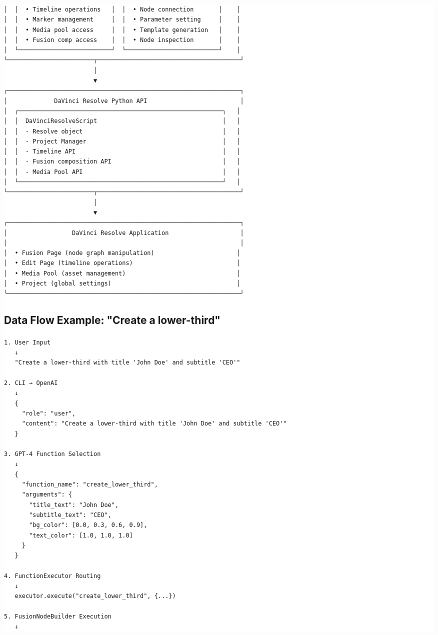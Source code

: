 ```
│  │  • Timeline operations   │  │  • Node connection       │    │
│  │  • Marker management     │  │  • Parameter setting     │    │
│  │  • Media pool access     │  │  • Template generation   │    │
│  │  • Fusion comp access    │  │  • Node inspection       │    │
│  └──────────────────────────┘  └──────────────────────────┘    │
└────────────────────────┬────────────────────────────────────────┘
                         │
                         ▼
┌─────────────────────────────────────────────────────────────────┐
│             DaVinci Resolve Python API                          │
│  ┌─────────────────────────────────────────────────────────┐   │
│  │  DaVinciResolveScript                                   │   │
│  │  - Resolve object                                       │   │
│  │  - Project Manager                                      │   │
│  │  - Timeline API                                         │   │
│  │  - Fusion composition API                               │   │
│  │  - Media Pool API                                       │   │
│  └─────────────────────────────────────────────────────────┘   │
└────────────────────────┬────────────────────────────────────────┘
                         │
                         ▼
┌─────────────────────────────────────────────────────────────────┐
│                  DaVinci Resolve Application                    │
│                                                                 │
│  • Fusion Page (node graph manipulation)                       │
│  • Edit Page (timeline operations)                             │
│  • Media Pool (asset management)                               │
│  • Project (global settings)                                   │
└─────────────────────────────────────────────────────────────────┘
```

## Data Flow Example: "Create a lower-third"

```
1. User Input
   ↓
   "Create a lower-third with title 'John Doe' and subtitle 'CEO'"

2. CLI → OpenAI
   ↓
   {
     "role": "user",
     "content": "Create a lower-third with title 'John Doe' and subtitle 'CEO'"
   }

3. GPT-4 Function Selection
   ↓
   {
     "function_name": "create_lower_third",
     "arguments": {
       "title_text": "John Doe",
       "subtitle_text": "CEO",
       "bg_color": [0.0, 0.3, 0.6, 0.9],
       "text_color": [1.0, 1.0, 1.0]
     }
   }

4. FunctionExecutor Routing
   ↓
   executor.execute("create_lower_third", {...})

5. FusionNodeBuilder Execution
   ↓
```